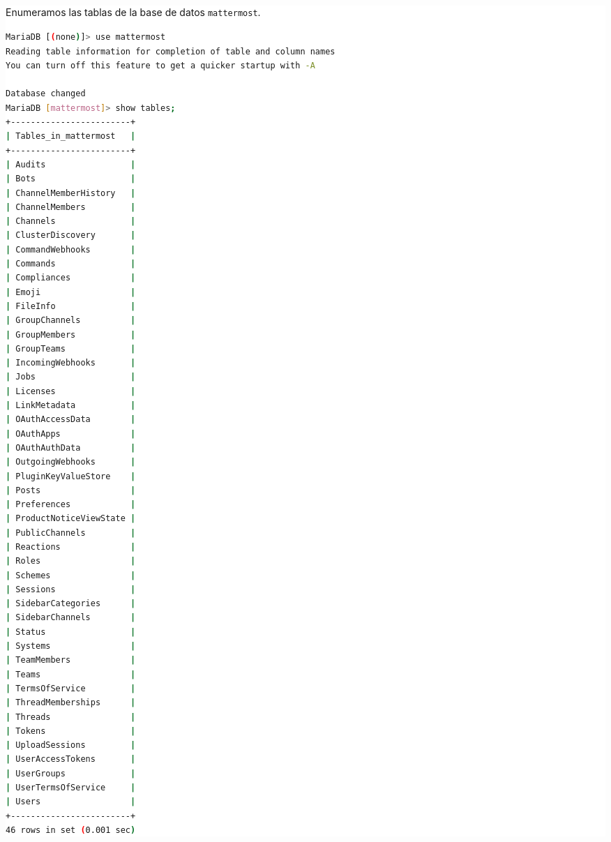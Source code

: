 Enumeramos las tablas de la base de datos `mattermost`.

```bash
MariaDB [(none)]> use mattermost
Reading table information for completion of table and column names
You can turn off this feature to get a quicker startup with -A

Database changed
MariaDB [mattermost]> show tables;
+------------------------+
| Tables_in_mattermost   |
+------------------------+
| Audits                 |
| Bots                   |
| ChannelMemberHistory   |
| ChannelMembers         |
| Channels               |
| ClusterDiscovery       |
| CommandWebhooks        |
| Commands               |
| Compliances            |
| Emoji                  |
| FileInfo               |
| GroupChannels          |
| GroupMembers           |
| GroupTeams             |
| IncomingWebhooks       |
| Jobs                   |
| Licenses               |
| LinkMetadata           |
| OAuthAccessData        |
| OAuthApps              |
| OAuthAuthData          |
| OutgoingWebhooks       |
| PluginKeyValueStore    |
| Posts                  |
| Preferences            |
| ProductNoticeViewState |
| PublicChannels         |
| Reactions              |
| Roles                  |
| Schemes                |
| Sessions               |
| SidebarCategories      |
| SidebarChannels        |
| Status                 |
| Systems                |
| TeamMembers            |
| Teams                  |
| TermsOfService         |
| ThreadMemberships      |
| Threads                |
| Tokens                 |
| UploadSessions         |
| UserAccessTokens       |
| UserGroups             |
| UserTermsOfService     |
| Users                  |
+------------------------+
46 rows in set (0.001 sec)
```
